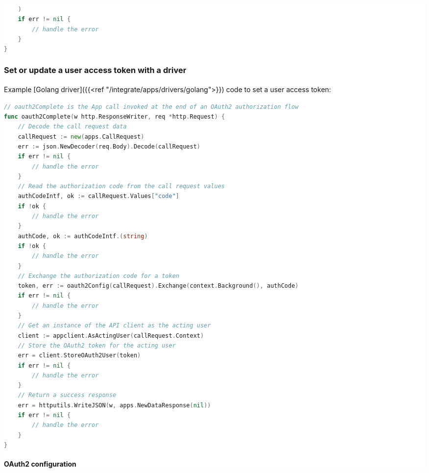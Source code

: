 ```go
	)
	if err != nil {
		// handle the error
	}
}
```

### Set or update a user access token with a driver

Example [Golang driver]({{<ref "/integrate/apps/drivers/golang">}}) code to set a user access token:

```go
// oauth2Complete is the App call invoked at the end of an OAuth2 authorization flow
func oauth2Complete(w http.ResponseWriter, req *http.Request) {
	// Decode the call request data
	callRequest := new(apps.CallRequest)
	err := json.NewDecoder(req.Body).Decode(callRequest)
	if err != nil {
		// handle the error
	}
	// Read the authorization code from the call request values
	authCodeIntf, ok := callRequest.Values["code"]
	if !ok {
		// handle the error
	}
	authCode, ok := authCodeIntf.(string)
	if !ok {
		// handle the error
	}
	// Exchange the authorization code for a token
	token, err := oauth2Config(callRequest).Exchange(context.Background(), authCode)
	if err != nil {
		// handle the error
	}
	// Get an instance of the API client as the acting user
	client := appclient.AsActingUser(callRequest.Context)
	// Store the OAuth2 token for the acting user
	err = client.StoreOAuth2User(token)
	if err != nil {
		// handle the error
	}
	// Return a success response
	err = httputils.WriteJSON(w, apps.NewDataResponse(nil))
	if err != nil {
		// handle the error
	}
}
```

#### OAuth2 configuration
